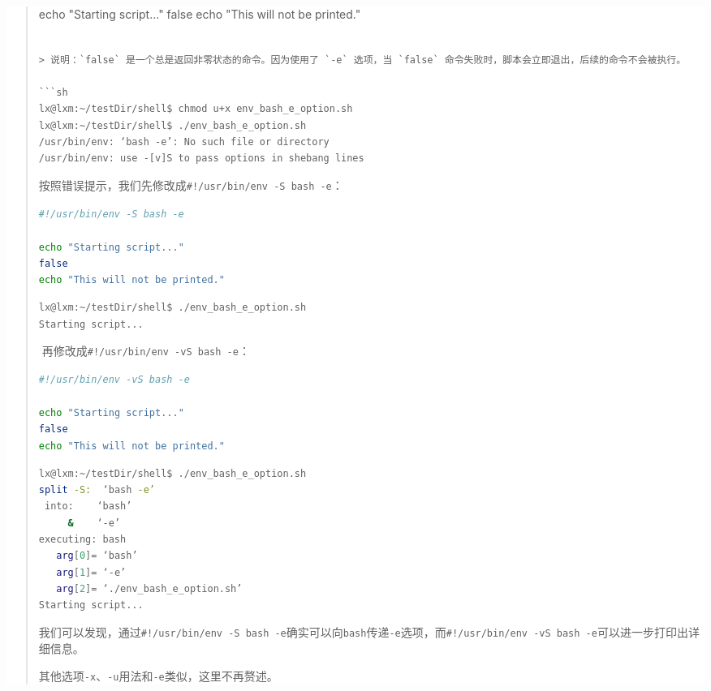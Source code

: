 > echo "Starting script..."
> false
> echo "This will not be printed."
> ```
>
> > 说明：`false` 是一个总是返回非零状态的命令。因为使用了 `-e` 选项，当 `false` 命令失败时，脚本会立即退出，后续的命令不会被执行。
>
> ```sh
> lx@lxm:~/testDir/shell$ chmod u+x env_bash_e_option.sh
> lx@lxm:~/testDir/shell$ ./env_bash_e_option.sh 
> /usr/bin/env: ‘bash -e’: No such file or directory
> /usr/bin/env: use -[v]S to pass options in shebang lines
> ```
>
> ​	按照错误提示，我们先修改成`#!/usr/bin/env -S bash -e`：
>
> ```sh
> #!/usr/bin/env -S bash -e
> 
> echo "Starting script..."
> false
> echo "This will not be printed."
> ```
>
> ```sh
> lx@lxm:~/testDir/shell$ ./env_bash_e_option.sh 
> Starting script...
> ```
>
> ​	再修改成`#!/usr/bin/env -vS bash -e`：
>
> ```sh
> #!/usr/bin/env -vS bash -e
> 
> echo "Starting script..."
> false
> echo "This will not be printed."
> ```
>
> ```sh
> lx@lxm:~/testDir/shell$ ./env_bash_e_option.sh 
> split -S:  ‘bash -e’
>  into:    ‘bash’
>      &    ‘-e’
> executing: bash
>    arg[0]= ‘bash’
>    arg[1]= ‘-e’
>    arg[2]= ‘./env_bash_e_option.sh’
> Starting script...
> ```
>
> ​	我们可以发现，通过`#!/usr/bin/env -S bash -e`确实可以向`bash`传递`-e`选项，而`#!/usr/bin/env -vS bash -e`可以进一步打印出详细信息。
>
> ​	其他选项`-x`、`-u`用法和`-e`类似，这里不再赘述。
